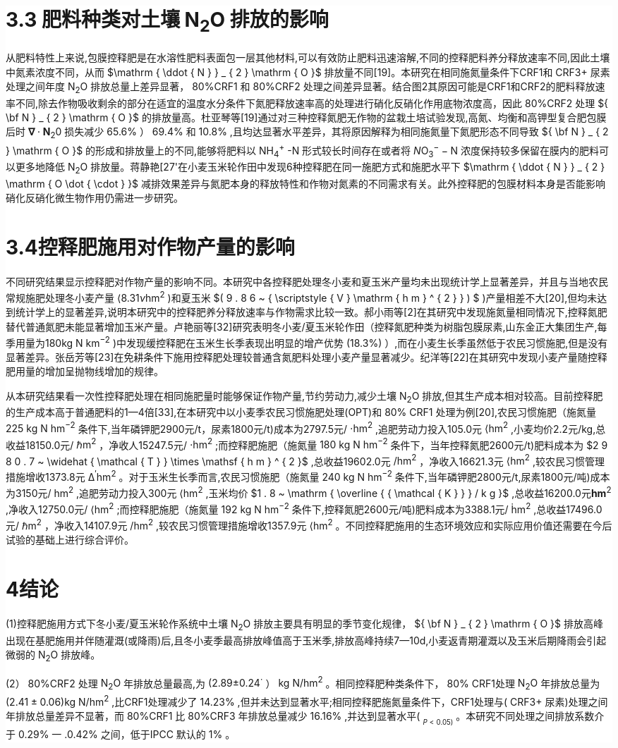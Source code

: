 # 3.3 肥料种类对土壤 ${ \mathrm { N } } _ { 2 } \mathrm { O }$ 排放的影响

从肥料特性上来说,包膜控释肥是在水溶性肥料表面包一层其他材料,可以有效防止肥料迅速溶解,不同的控释肥料养分释放速率不同,因此土壤中氮素浓度不同，从而 $\mathrm { \ddot { N } } _ { 2 } \mathrm { O }$ 排放量不同[19]。本研究在相同施氮量条件下CRF1和 $\mathrm { C R F } 3 +$ 尿素处理之间年度 ${ \mathrm { N } } _ { 2 } \mathrm { O }$ 排放总量上差异显著， $8 0 \% \mathrm { C R F 1 }$ 和 $8 0 \% \mathrm { C R F } 2$ 处理之间差异显著。结合图2其原因可能是CRF1和CRF2的肥料释放速率不同,除去作物吸收剩余的部分在适宜的温度水分条件下氮肥释放速率高的处理进行硝化反硝化作用底物浓度高，因此 $8 0 \% \mathrm { C R F } 2$ 处理 ${ \bf N } _ { 2 } \mathrm { O }$ 的排放量高。杜亚琴等[19]通过对三种控释氮肥无作物的盆栽土培试验发现,高氮、均衡和高钾型复合肥包膜后时 $\mathbf { \nabla } \cdot \mathbf { N } _ { 2 } 0$ 损失减少 $6 5 . 6 \%$ ） $6 9 . 4 \%$ 和 $1 0 . 8 \%$ ,且均达显著水平差异，其将原因解释为相同施氮量下氮肥形态不同导致 ${ \bf N } _ { 2 } \mathrm { O }$ 的形成和排放量上的不同,能够将肥料以 $\mathrm { N H } _ { 4 } ^ { + }$ -N 形式较长时间存在或者将 $N \mathrm { O } _ { 3 } ^ { - } { - } \mathrm { N }$ 浓度保持较多保留在膜内的肥料可以更多地降低 ${ \mathrm { N } } _ { 2 } \mathrm { O }$ 排放量。蒋静艳[27'在小麦玉米轮作田中发现6种控释肥在同一施肥方式和施肥水平下 $\mathrm { \ddot { N } } _ { 2 } \mathrm { O \dot { \cdot } }$ 减排效果差异与氮肥本身的释放特性和作物对氮素的不同需求有关。此外控释肥的包膜材料本身是否能影响硝化反硝化微生物作用仍需进一步研究。

# 3.4控释肥施用对作物产量的影响

不同研究结果显示控释肥对作物产量的影响不同。本研究中各控释肥处理冬小麦和夏玉米产量均未出现统计学上显著差异，并且与当地农民常规施肥处理冬小麦产量 $\langle 8 . 3 1 \nu \mathrm { h m } ^ { 2 }$ )和夏玉米 $( 9 . 8 6 ~ { \scriptstyle { V } \mathrm { h m } ^ { 2 } } ) $ )产量相差不大[20],但均未达到统计学上的显著差异,说明本研究中的控释肥养分释放速率与作物需求比较一致。郝小雨等[2]在其研究中发现施氮量相同情况下,控释氮肥替代普通氮肥未能显著增加玉米产量。卢艳丽等[32]研究表明冬小麦/夏玉米轮作田（控释氮肥种类为树脂包膜尿素,山东金正大集团生产,每季用量为180$\mathrm { k g } \mathrm { ~ N ~ } \mathrm { k m } ^ { - 2 }$ )中发现缓控释肥在玉米生长季表现出明显的增产优势 $( 1 8 . 3 \% )$ ）,而在小麦生长季虽然低于农民习惯施肥,但是没有显著差异。张岳芳等[23]在免耕条件下施用控释肥处理较普通含氮肥料处理小麦产量显著减少。纪洋等[22]在其研究中发现小麦产量随控释肥用量的增加呈抛物线增加的规律。

从本研究结果看一次性控释肥处理在相同施肥量时能够保证作物产量,节约劳动力,减少土壤 ${ \mathrm { N } } _ { 2 } \mathrm { O }$ 排放,但其生产成本相对较高。目前控释肥的生产成本高于普通肥料的1—4倍[33],在本研究中以小麦季农民习惯施肥处理(OPT)和 $8 0 \%$ CRF1 处理为例[20],农民习惯施肥（施氮量 $2 2 5 \mathrm { \ k g \ N \ h m } ^ { - 2 }$ 条件下,当年磷钾肥2900元/t，尿素1800元/t)成本为2797.5元/ $\cdot \mathrm { h m } ^ { 2 }$ ,追肥劳动力投入105.0元 $\langle \mathrm { h m } ^ { 2 }$ ,小麦均价2.2元/kg,总收益18150.0元/ $\mathrm { \hbar } \mathrm { m } ^ { 2 }$ ，净收人15247.5元/ $\cdot \mathrm { h m } ^ { 2 }$ ;而控释肥施肥（施氮量 $1 8 0 \ \mathrm { k g } \ \mathrm { N } \ \mathrm { h m } ^ { - 2 }$ 条件下，当年控释氮肥2600元/t)肥料成本为 $2 9 8 0 . 7 ~ \widehat { \mathcal { T } } \times \mathsf { h m } ^ { 2 }$ ,总收益19602.0元 $/ \mathrm { h m } ^ { 2 }$ ，净收入16621.3元 $\langle \mathrm { h m } ^ { 2 }$ ,较农民习惯管理措施增收1373.8元 $\mathrm { \Delta } ^ { \prime } \mathrm { h m } ^ { 2 }$ 。对于玉米生长季而言,农民习惯施肥（施氮量 $2 4 0 \mathrm { ~ k g } \mathrm { ~ N ~ h m } ^ { - 2 }$ 条件下,当年磷钾肥2800元/t,尿素1800元/吨)成本为3150元/ $\mathrm { { h m } } ^ { 2 }$ ,追肥劳动力投入300元 $\langle \mathrm { h m } ^ { 2 }$ ,玉米均价 $1 . 8 ~ \mathrm { \overline { { \mathcal { K } } } / k g }$ ,总收益16200.0元$\mathbf { h } \mathbf { m } ^ { 2 }$ ,净收入12750.0元/ $\langle \mathrm { h m } ^ { 2 }$ ;而控释肥施肥（施氮量 $1 9 2 ~ \mathrm { k g } \mathrm { ~ N ~ } \mathrm { h m } ^ { - 2 }$ 条件下,控释氮肥2600元/吨)肥料成本为3388.1元/ $\mathrm { { \dot { h } m } } ^ { 2 }$ ,总收益17496.0元/ $\mathrm { \hbar } \mathrm { m } ^ { 2 }$ ，净收入14107.9元 $/ \mathrm { h m } ^ { 2 }$ ,较农民习惯管理措施增收1357.9元 $\langle \mathrm { h m } ^ { 2 }$ 。不同控释肥施用的生态环境效应和实际应用价值还需要在今后试验的基础上进行综合评价。

# 4结论

(1)控释肥施用方式下冬小麦/夏玉米轮作系统中土壤 ${ \mathrm { N } } _ { 2 } \mathrm { O }$ 排放主要具有明显的季节变化规律， ${ \bf N } _ { 2 } \mathrm { O }$ 排放高峰出现在基肥施用并伴随灌溉(或降雨)后,且冬小麦季最高排放峰值高于玉米季,排放高峰持续7—10d,小麦返青期灌溉以及玉米后期降雨会引起微弱的 ${ \mathrm { N } } _ { 2 } \mathrm { O }$ 排放峰。

(2） $8 0 \% \mathrm { C R F } 2$ 处理 ${ \mathrm { N } } _ { 2 } \mathrm { O }$ 年排放总量最高,为 $( 2 . 8 9 { \scriptstyle \pm 0 . 2 4 } ^ { \cdot }$ ） $\mathrm { k g \ N / h m } ^ { 2 }$ 。相同控释肥种类条件下， $8 0 \%$ CRF1处理 ${ \mathrm { N } } _ { 2 } \mathrm { O }$ 年排放总量为 $( 2 . 4 1 { \pm } 0 . 0 6 ) \mathrm { k g ~ N / h m } ^ { 2 }$ ,比CRF1处理减少了 $1 4 . 2 3 \%$ ,但并未达到显著水平;相同控释肥施氮量条件下，CRF1处理与( $\mathrm { C R F } 3 +$ 尿素)处理之间年排放总量差异不显著，而 $8 0 \% \mathrm { C R F 1 }$ 比 $8 0 \% \mathrm { C R F } 3$ 年排放总量减少 $1 6 . 1 6 \%$ ,并达到显著水平( $_ { _ { P < 0 . 0 5 ) } }$ 。本研究不同处理之间排放系数介于 $0 . 2 9 \%$ 一 $. 0 . 4 2 \%$ 之间，低于IPCC 默认的 $1 \%$ 。
